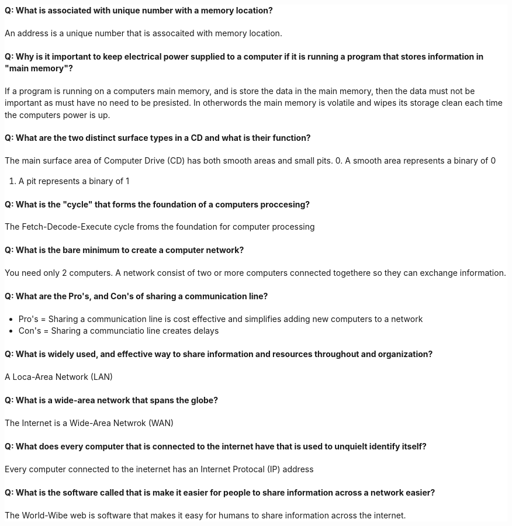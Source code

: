
#### Q: What is associated with unique number with a memory location? 
An address is a unique number that is assocaited with memory location.


#### Q: Why is it important to keep electrical power supplied to a computer if it is running a program that stores information in "main memory"? 
If a program is running on a computers main memory, and is store the data in the main memory, then the data must not be important as must have no need to be presisted. In otherwords the main memory is volatile and wipes its storage clean each time the computers power is up. 


#### Q: What are the two distinct surface types in a CD and what is their function? 
The main surface area of Computer Drive (CD) has both smooth areas and small pits. 
0. A smooth area represents a binary of 0 
1. A pit represents a binary of 1


#### Q: What is the "cycle" that forms the foundation of a computers proccesing?
The Fetch-Decode-Execute cycle froms the foundation for computer processing


#### Q: What is the bare minimum to create a computer network? 
You need only 2 computers. 
A network consist of two or more computers connected togethere so they can exchange information. 


#### Q: What are the Pro's, and Con's of sharing a communication line? 
- Pro's = Sharing a communication line is cost effective and simplifies adding new computers to a network
- Con's = Sharing a communciatio line creates delays


#### Q: What is widely used, and effective way to share information and resources throughout and organization?
A Loca-Area Network (LAN)


#### Q: What is a wide-area network that spans the globe? 
The Internet is a Wide-Area Netwrok (WAN)


#### Q: What does every computer that is connected to the internet have that is used to unquielt identify itself? 
Every computer connected to the ineternet has an Internet Protocal (IP) address 


#### Q: What is the software called that is make it easier for people to share information across a network easier? 
The World-Wibe web is software that makes it easy for humans to share information across the internet.
